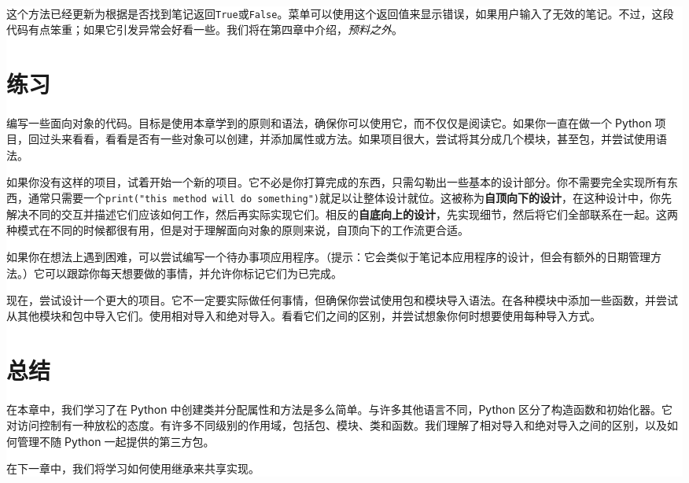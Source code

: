 这个方法已经更新为根据是否找到笔记返回`True`或`False`。菜单可以使用这个返回值来显示错误，如果用户输入了无效的笔记。不过，这段代码有点笨重；如果它引发异常会好看一些。我们将在第四章中介绍，*预料之外*。

# 练习

编写一些面向对象的代码。目标是使用本章学到的原则和语法，确保你可以使用它，而不仅仅是阅读它。如果你一直在做一个 Python 项目，回过头来看看，看看是否有一些对象可以创建，并添加属性或方法。如果项目很大，尝试将其分成几个模块，甚至包，并尝试使用语法。

如果你没有这样的项目，试着开始一个新的项目。它不必是你打算完成的东西，只需勾勒出一些基本的设计部分。你不需要完全实现所有东西，通常只需要一个`print("this method will do something")`就足以让整体设计就位。这被称为**自顶向下的设计**，在这种设计中，你先解决不同的交互并描述它们应该如何工作，然后再实际实现它们。相反的**自底向上的设计**，先实现细节，然后将它们全部联系在一起。这两种模式在不同的时候都很有用，但是对于理解面向对象的原则来说，自顶向下的工作流更合适。

如果你在想法上遇到困难，可以尝试编写一个待办事项应用程序。（提示：它会类似于笔记本应用程序的设计，但会有额外的日期管理方法。）它可以跟踪你每天想要做的事情，并允许你标记它们为已完成。

现在，尝试设计一个更大的项目。它不一定要实际做任何事情，但确保你尝试使用包和模块导入语法。在各种模块中添加一些函数，并尝试从其他模块和包中导入它们。使用相对导入和绝对导入。看看它们之间的区别，并尝试想象你何时想要使用每种导入方式。

# 总结

在本章中，我们学习了在 Python 中创建类并分配属性和方法是多么简单。与许多其他语言不同，Python 区分了构造函数和初始化器。它对访问控制有一种放松的态度。有许多不同级别的作用域，包括包、模块、类和函数。我们理解了相对导入和绝对导入之间的区别，以及如何管理不随 Python 一起提供的第三方包。

在下一章中，我们将学习如何使用继承来共享实现。
